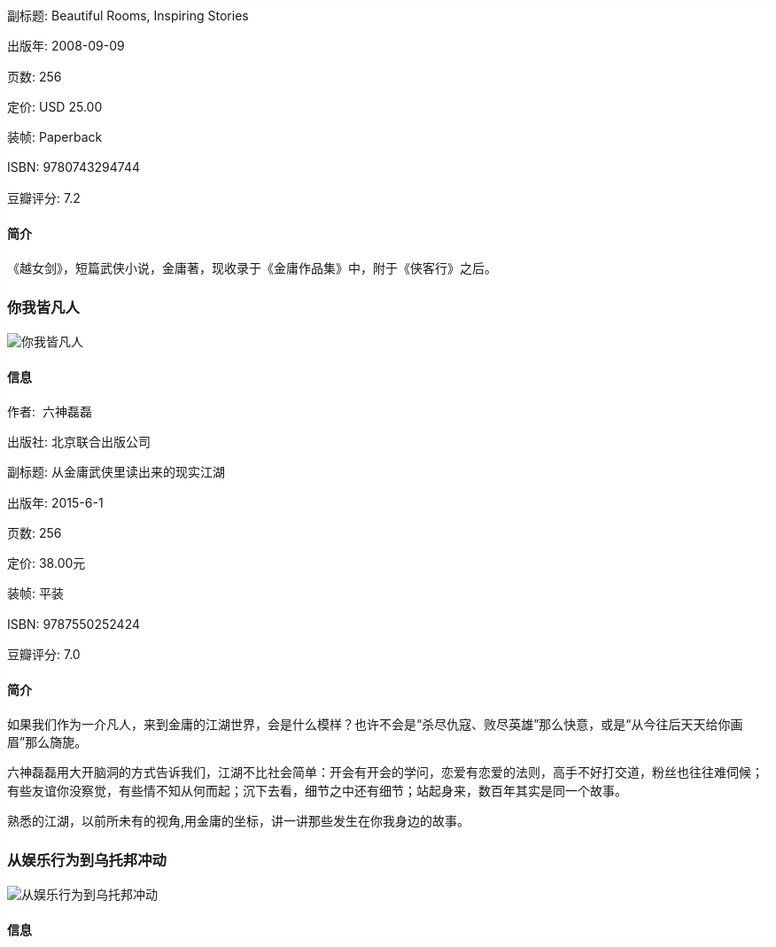 副标题: Beautiful Rooms, Inspiring Stories 

出版年: 2008-09-09 

页数: 256 

定价: USD 25.00 

装帧: Paperback 

ISBN: 9780743294744

豆瓣评分: 7.2

#### 简介

《越女剑》，短篇武侠小说，金庸著，现收录于《金庸作品集》中，附于《侠客行》之后。



### 你我皆凡人

![你我皆凡人](https://img1.doubanio.com/view/subject/l/public/s28065718.jpg)

#### 信息

作者:  六神磊磊 

出版社: 北京联合出版公司 

副标题: 从金庸武侠里读出来的现实江湖 

出版年: 2015-6-1 

页数: 256 

定价: 38.00元 

装帧: 平装 

ISBN: 9787550252424

豆瓣评分: 7.0

#### 简介

如果我们作为一介凡人，来到金庸的江湖世界，会是什么模样？也许不会是“杀尽仇寇、败尽英雄”那么快意，或是“从今往后天天给你画眉”那么旖旎。

六神磊磊用大开脑洞的方式告诉我们，江湖不比社会简单：开会有开会的学问，恋爱有恋爱的法则，高手不好打交道，粉丝也往往难伺候；有些友谊你没察觉，有些情不知从何而起；沉下去看，细节之中还有细节；站起身来，数百年其实是同一个故事。

熟悉的江湖，以前所未有的视角,用金庸的坐标，讲一讲那些发生在你我身边的故事。



### 从娱乐行为到乌托邦冲动

![从娱乐行为到乌托邦冲动](https://img3.doubanio.com/view/subject/l/public/s2705643.jpg)

#### 信息
